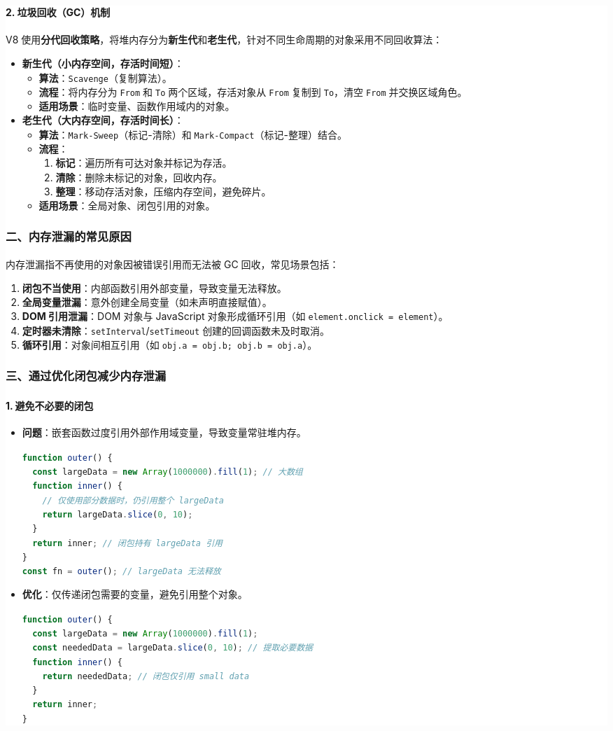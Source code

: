 #### 2. **垃圾回收（GC）机制**

V8 使用**分代回收策略**，将堆内存分为**新生代**和**老生代**，针对不同生命周期的对象采用不同回收算法：

- **新生代（小内存空间，存活时间短）**：
  - **算法**：`Scavenge`（复制算法）。
  - **流程**：将内存分为 `From` 和 `To` 两个区域，存活对象从 `From` 复制到 `To`，清空 `From` 并交换区域角色。
  - **适用场景**：临时变量、函数作用域内的对象。
- **老生代（大内存空间，存活时间长）**：
  - **算法**：`Mark-Sweep`（标记-清除）和 `Mark-Compact`（标记-整理）结合。
  - **流程**：
    1. **标记**：遍历所有可达对象并标记为存活。
    2. **清除**：删除未标记的对象，回收内存。
    3. **整理**：移动存活对象，压缩内存空间，避免碎片。
  - **适用场景**：全局对象、闭包引用的对象。

### 二、内存泄漏的常见原因

内存泄漏指不再使用的对象因被错误引用而无法被 GC 回收，常见场景包括：

1. **闭包不当使用**：内部函数引用外部变量，导致变量无法释放。
2. **全局变量泄漏**：意外创建全局变量（如未声明直接赋值）。
3. **DOM 引用泄漏**：DOM 对象与 JavaScript 对象形成循环引用（如 `element.onclick = element`）。
4. **定时器未清除**：`setInterval`/`setTimeout` 创建的回调函数未及时取消。
5. **循环引用**：对象间相互引用（如 `obj.a = obj.b; obj.b = obj.a`）。

### 三、通过优化闭包减少内存泄漏

#### 1. **避免不必要的闭包**

- **问题**：嵌套函数过度引用外部作用域变量，导致变量常驻堆内存。
  ```javascript
  function outer() {
    const largeData = new Array(1000000).fill(1); // 大数组
    function inner() {
      // 仅使用部分数据时，仍引用整个 largeData
      return largeData.slice(0, 10);
    }
    return inner; // 闭包持有 largeData 引用
  }
  const fn = outer(); // largeData 无法释放
  ```
- **优化**：仅传递闭包需要的变量，避免引用整个对象。
  ```javascript
  function outer() {
    const largeData = new Array(1000000).fill(1);
    const neededData = largeData.slice(0, 10); // 提取必要数据
    function inner() {
      return neededData; // 闭包仅引用 small data
    }
    return inner;
  }
  ```

